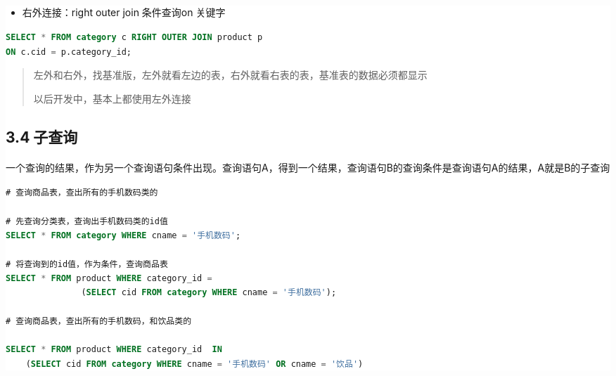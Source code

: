   - 右外连接：right outer join 条件查询on 关键字

  ```sql
  SELECT * FROM category c RIGHT OUTER JOIN product p
  ON c.cid = p.category_id;
  
  ```

> 左外和右外，找基准版，左外就看左边的表，右外就看右表的表，基准表的数据必须都显示
>
> 以后开发中，基本上都使用左外连接

## 3.4 子查询

一个查询的结果，作为另一个查询语句条件出现。查询语句A，得到一个结果，查询语句B的查询条件是查询语句A的结果，A就是B的子查询

```sql
# 查询商品表，查出所有的手机数码类的

# 先查询分类表，查询出手机数码类的id值
SELECT * FROM category WHERE cname = '手机数码';

# 将查询到的id值，作为条件，查询商品表
SELECT * FROM product WHERE category_id = 
               (SELECT cid FROM category WHERE cname = '手机数码');
               
# 查询商品表，查出所有的手机数码，和饮品类的  

SELECT * FROM product WHERE category_id  IN 
	(SELECT cid FROM category WHERE cname = '手机数码' OR cname = '饮品')

```

